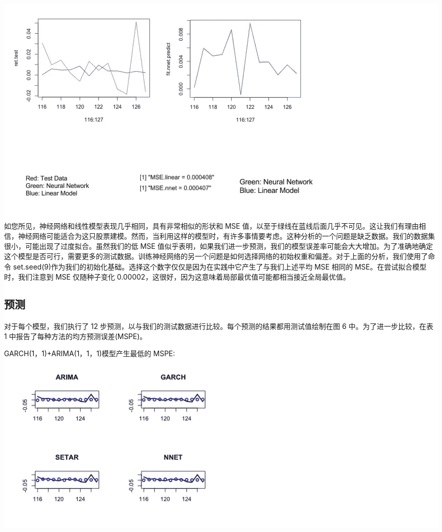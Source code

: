 ![](img/156117cb8e1ece8b6867941062f64579.png)![](img/7457cb7a54077c4d3e21230ff0d368ce.png)

如您所见，神经网络和线性模型表现几乎相同，具有非常相似的形状和 MSE 值，以至于绿线在蓝线后面几乎不可见。这让我们有理由相信，神经网络可能适合为这只股票建模。然而，当利用这样的模型时，有许多事情要考虑。这种分析的一个问题是缺乏数据。我们的数据集很小，可能出现了过度拟合。虽然我们的低 MSE 值似乎表明，如果我们进一步预测，我们的模型误差率可能会大大增加。为了准确地确定这个模型是否可行，需要更多的测试数据。训练神经网络的另一个问题是如何选择网络的初始权重和偏差。对于上面的分析，我们使用了命令 set.seed(9)作为我们的初始化基础。选择这个数字仅仅是因为在实践中它产生了与我们上述平均 MSE 相同的 MSE。在尝试拟合模型时，我们注意到 MSE 仅随种子变化 0.00002，这很好，因为这意味着局部最优值可能都相当接近全局最优值。

## 预测

对于每个模型，我们执行了 12 步预测，以与我们的测试数据进行比较。每个预测的结果都用测试值绘制在图 6 中。为了进一步比较，在表 1 中报告了每种方法的均方预测误差(MSPE)。

GARCH(1，1)+ARIMA(1，1，1)模型产生最低的 MSPE:

![](img/3a2d6f13e30a56487bc42b225cb2ecb7.png)
